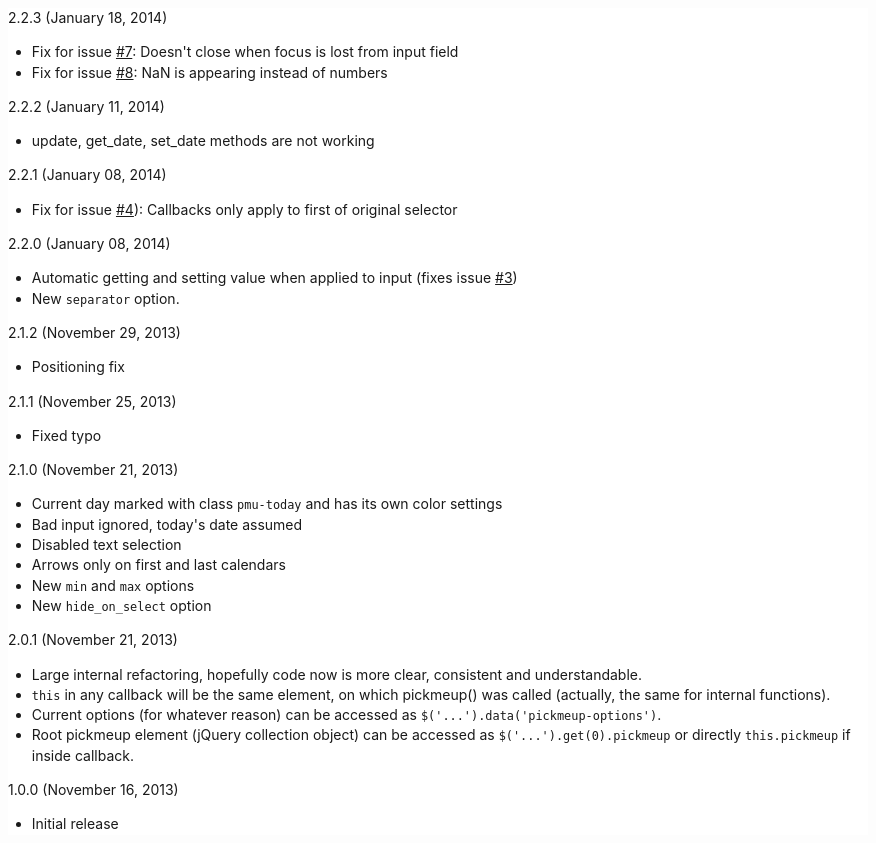 2.2.3 (January 18, 2014)
* Fix for issue [#7](https://github.com/nazar-pc/PickMeUp/issues/7): Doesn't close when focus is lost from input field
* Fix for issue [#8](https://github.com/nazar-pc/PickMeUp/issues/8): NaN is appearing instead of numbers

2.2.2 (January 11, 2014)
* update, get_date, set_date methods are not working

2.2.1 (January 08, 2014)
* Fix for issue [#4](https://github.com/nazar-pc/PickMeUp/issues/4)): Callbacks only apply to first of original selector

2.2.0 (January 08, 2014)
* Automatic getting and setting value when applied to input (fixes issue [#3](https://github.com/nazar-pc/PickMeUp/issues/3))
* New `separator` option.

2.1.2 (November 29, 2013)
* Positioning fix

2.1.1 (November 25, 2013)
* Fixed typo

2.1.0 (November 21, 2013)
* Current day marked with class `pmu-today` and has its own color settings
* Bad input ignored, today's date assumed
* Disabled text selection
* Arrows only on first and last calendars
* New `min` and `max` options
* New `hide_on_select` option

2.0.1 (November 21, 2013)
* Large internal refactoring, hopefully code now is more clear,  consistent and understandable.
* `this` in any callback will be the same element, on which pickmeup() was called (actually, the same for internal functions).
* Current options (for whatever reason) can be accessed as `$('...').data('pickmeup-options')`.
* Root pickmeup element (jQuery collection object) can be accessed as `$('...').get(0).pickmeup` or directly `this.pickmeup` if inside callback.

1.0.0 (November 16, 2013)
* Initial release
